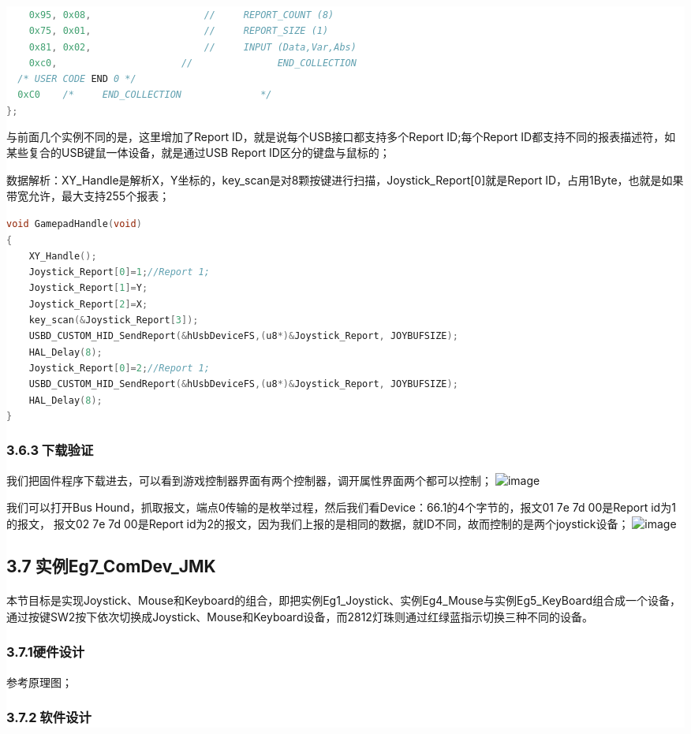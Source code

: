 ```c
    0x95, 0x08,                    //     REPORT_COUNT (8)
    0x75, 0x01,                    //     REPORT_SIZE (1)
    0x81, 0x02,                    //     INPUT (Data,Var,Abs)
    0xc0,                      //               END_COLLECTION
  /* USER CODE END 0 */
  0xC0    /*     END_COLLECTION	             */
};
```

与前面几个实例不同的是，这里增加了Report ID，就是说每个USB接口都支持多个Report ID;每个Report ID都支持不同的报表描述符，如某些复合的USB键鼠一体设备，就是通过USB Report ID区分的键盘与鼠标的；

数据解析：XY_Handle是解析X，Y坐标的，key_scan是对8颗按键进行扫描，Joystick_Report[0]就是Report ID，占用1Byte，也就是如果带宽允许，最大支持255个报表；

```c
void GamepadHandle(void)
{
	XY_Handle();
	Joystick_Report[0]=1;//Report 1;
	Joystick_Report[1]=Y;
	Joystick_Report[2]=X;
	key_scan(&Joystick_Report[3]);	
	USBD_CUSTOM_HID_SendReport(&hUsbDeviceFS,(u8*)&Joystick_Report, JOYBUFSIZE);
	HAL_Delay(8);
	Joystick_Report[0]=2;//Report 1;
	USBD_CUSTOM_HID_SendReport(&hUsbDeviceFS,(u8*)&Joystick_Report, JOYBUFSIZE);
	HAL_Delay(8);	
}
```

### 3.6.3 下载验证

我们把固件程序下载进去，可以看到游戏控制器界面有两个控制器，调开属性界面两个都可以控制；
![image](https://img-blog.csdnimg.cn/img_convert/cf3be0c227d09e283be9890815b63aed.png)

我们可以打开Bus Hound，抓取报文，端点0传输的是枚举过程，然后我们看Device：66.1的4个字节的，报文01 7e 7d 00是Report id为1的报文， 报文02 7e 7d 00是Report id为2的报文，因为我们上报的是相同的数据，就ID不同，故而控制的是两个joystick设备；
![image](https://img-blog.csdnimg.cn/img_convert/02e565e8df1c8825ee63399fededd04f.png)





## 3.7 实例Eg7_ComDev_JMK

本节目标是实现Joystick、Mouse和Keyboard的组合，即把实例Eg1_Joystick、实例Eg4_Mouse与实例Eg5_KeyBoard组合成一个设备，通过按键SW2按下依次切换成Joystick、Mouse和Keyboard设备，而2812灯珠则通过红绿蓝指示切换三种不同的设备。

### 3.7.1硬件设计

参考原理图； 

### 3.7.2 软件设计
